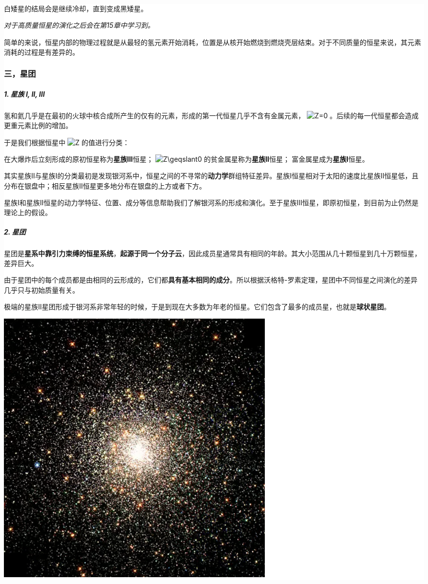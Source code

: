 白矮星的结局会是继续冷却，直到变成黑矮星。

*对于高质量恒星的演化之后会在第15章中学习到。*

简单的来说，恒星内部的物理过程就是从最轻的氢元素开始消耗，位置是从核开始燃烧到燃烧壳层结束。对于不同质量的恒星来说，其元素消耗的过程是有差异的。

### 三，星团

##### 1. 星族 I, II, III

氢和氦几乎是在最初的火球中核合成所产生的仅有的元素，形成的第一代恒星几乎不含有金属元素， <img src="https://www.zhihu.com/equation?tex=Z=0" alt="Z=0" class="ee_img tr_noresize" eeimg="1"> 。后续的每一代恒星都会造成更重元素比例的增加。

于是我们根据恒星中 <img src="https://www.zhihu.com/equation?tex=Z" alt="Z" class="ee_img tr_noresize" eeimg="1"> 的值进行分类：

在大爆炸后立刻形成的原初恒星称为**星族III**恒星；
 <img src="https://www.zhihu.com/equation?tex=Z\geqslant0" alt="Z\geqslant0" class="ee_img tr_noresize" eeimg="1"> 的贫金属星称为**星族II**恒星；
富金属星成为**星族I**恒星。

其实星族II与星族I的分类最初是发现银河系中，恒星之间的不寻常的**动力学**群组特征差异。星族I恒星相对于太阳的速度比星族II恒星低，且分布在银盘中；相反星族II恒星更多地分布在银盘的上方或者下方。

星族I和星族II恒星的动力学特征、位置、成分等信息帮助我们了解银河系的形成和演化。至于星族III恒星，即原初恒星，到目前为止仍然是理论上的假设。

##### 2. 星团

星团是**星系中靠引力束缚的恒星系统**，**起源于同一个分子云**，因此成员星通常具有相同的年龄。其大小范围从几十颗恒星到几十万颗恒星，差异巨大。

由于星团中的每个成员都是由相同的云形成的，它们都**具有基本相同的成分**。所以根据沃格特-罗素定理，星团中不同恒星之间演化的差异几乎只与初始质量有关。

极端的星族II星团形成于银河系非常年轻的时候，于是到现在大多数为年老的恒星。它们包含了最多的成员星，也就是**球状星团**。

![图7：球状星团](https://raw.githubusercontent.com/Daihuoo/Markdown4Zhihu/master/Data/第13章-主序和主序后恒星的演化/image-20240407112317537.png)
